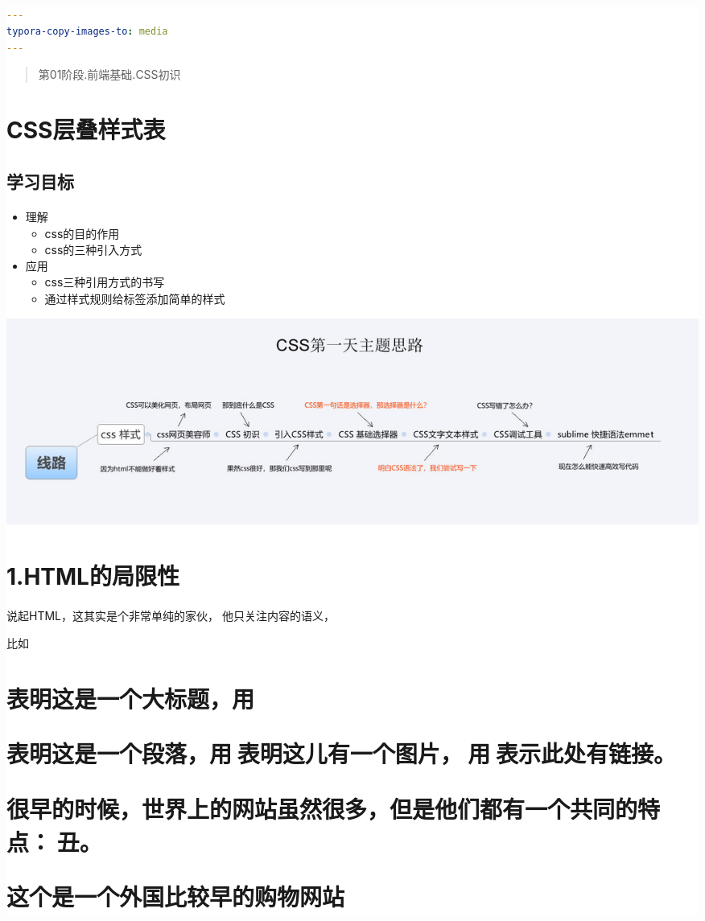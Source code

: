```yaml
---
typora-copy-images-to: media
---
```


> 第01阶段.前端基础.CSS初识
# CSS层叠样式表

## 学习目标

- 理解
  - css的目的作用
  - css的三种引入方式
- 应用
  - css三种引用方式的书写
  - 通过样式规则给标签添加简单的样式

<img src="media/zong1.jpg" />

# 1.HTML的局限性

说起HTML，这其实是个非常单纯的家伙， 他只关注内容的语义， 

比如<h1>表明这是一个大标题，用<p> 表明这是一个段落，用<img> 表明这儿有一个图片， 用<a> 表示此处有链接。

很早的时候，世界上的网站虽然很多，但是他们都有一个共同的特点： **丑**。

这个是一个外国比较早的购物网站

